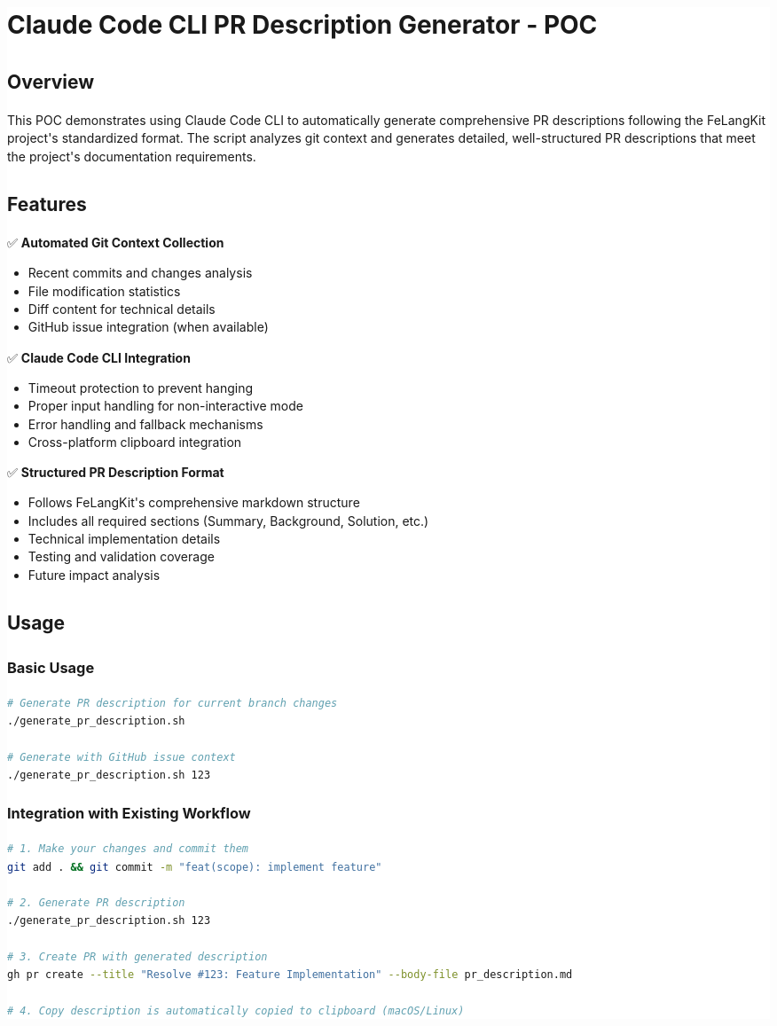 # Claude Code CLI PR Description Generator - POC

## Overview

This POC demonstrates using Claude Code CLI to automatically generate comprehensive PR descriptions following the FeLangKit project's standardized format. The script analyzes git context and generates detailed, well-structured PR descriptions that meet the project's documentation requirements.

## Features

✅ **Automated Git Context Collection**
- Recent commits and changes analysis
- File modification statistics
- Diff content for technical details
- GitHub issue integration (when available)

✅ **Claude Code CLI Integration**
- Timeout protection to prevent hanging
- Proper input handling for non-interactive mode
- Error handling and fallback mechanisms
- Cross-platform clipboard integration

✅ **Structured PR Description Format**
- Follows FeLangKit's comprehensive markdown structure
- Includes all required sections (Summary, Background, Solution, etc.)
- Technical implementation details
- Testing and validation coverage
- Future impact analysis

## Usage

### Basic Usage
```bash
# Generate PR description for current branch changes
./generate_pr_description.sh

# Generate with GitHub issue context
./generate_pr_description.sh 123
```

### Integration with Existing Workflow
```bash
# 1. Make your changes and commit them
git add . && git commit -m "feat(scope): implement feature"

# 2. Generate PR description
./generate_pr_description.sh 123

# 3. Create PR with generated description
gh pr create --title "Resolve #123: Feature Implementation" --body-file pr_description.md

# 4. Copy description is automatically copied to clipboard (macOS/Linux)
```
